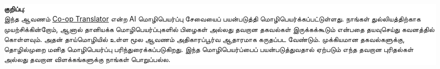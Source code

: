 
**குறிப்பு**:  
இந்த ஆவணம் [Co-op Translator](https://github.com/Azure/co-op-translator) என்ற AI மொழிபெயர்ப்பு சேவையைப் பயன்படுத்தி மொழிபெயர்க்கப்பட்டுள்ளது. நாங்கள் துல்லியத்திற்காக முயற்சிக்கின்றோம், ஆனால் தானியக்க மொழிபெயர்ப்புகளில் பிழைகள் அல்லது தவறான தகவல்கள் இருக்கக்கூடும் என்பதை தயவுசெய்து கவனத்தில் கொள்ளவும். அதன் தாய்மொழியில் உள்ள மூல ஆவணம் அதிகாரப்பூர்வ ஆதாரமாக கருதப்பட வேண்டும். முக்கியமான தகவல்களுக்கு, தொழில்முறை மனித மொழிபெயர்ப்பு பரிந்துரைக்கப்படுகிறது. இந்த மொழிபெயர்ப்பைப் பயன்படுத்துவதால் ஏற்படும் எந்த தவறான புரிதல்கள் அல்லது தவறான விளக்கங்களுக்கு நாங்கள் பொறுப்பல்ல.